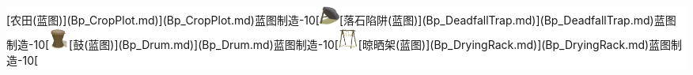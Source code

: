 </div>[农田(蓝图)](Bp_CropPlot.md)](Bp_CropPlot.md)</td><td  style="text-align:left;vertical-align:top;"  >蓝图制造</td><td  style="text-align:left;vertical-align:top;"  >-10</td></tr><tr ><td  style="text-align:left;vertical-align:top;"  >[<div style="width:25px;display:inline-block;text-align:center"><img decoding="async" src="Sprite/DeadfallTrap.png" href="a.md" style="max-width:25px;max-height:25px;"></div>[落石陷阱(蓝图)](Bp_DeadfallTrap.md)](Bp_DeadfallTrap.md)</td><td  style="text-align:left;vertical-align:top;"  >蓝图制造</td><td  style="text-align:left;vertical-align:top;"  >-10</td></tr><tr ><td  style="text-align:left;vertical-align:top;"  >[<div style="width:25px;display:inline-block;text-align:center"><img decoding="async" src="Sprite/Drum.png" href="a.md" style="max-width:25px;max-height:25px;"></div>[鼓(蓝图)](Bp_Drum.md)](Bp_Drum.md)</td><td  style="text-align:left;vertical-align:top;"  >蓝图制造</td><td  style="text-align:left;vertical-align:top;"  >-10</td></tr><tr ><td  style="text-align:left;vertical-align:top;"  >[<div style="width:25px;display:inline-block;text-align:center"><img decoding="async" src="Sprite/DryingRack.png" href="a.md" style="max-width:25px;max-height:25px;"></div>[晾晒架(蓝图)](Bp_DryingRack.md)](Bp_DryingRack.md)</td><td  style="text-align:left;vertical-align:top;"  >蓝图制造</td><td  style="text-align:left;vertical-align:top;"  >-10</td></tr><tr ><td  style="text-align:left;vertical-align:top;"  >[<div style="width:25px;display:inline-block;text-align:center">